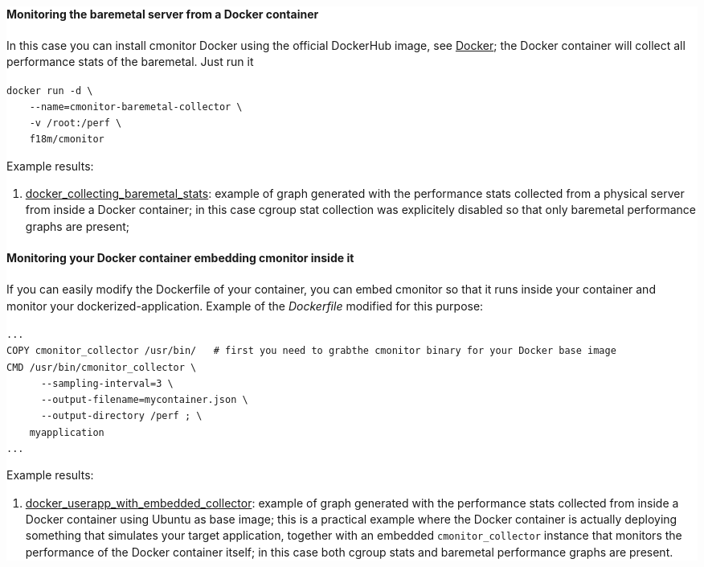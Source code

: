 <div id='section-id-1322'/>

#### Monitoring the baremetal server from a Docker container

In this case you can install cmonitor Docker using the official DockerHub image, see [Docker](#section-id-88); the Docker container
will collect all performance stats of the baremetal. Just run it

```
docker run -d \
    --name=cmonitor-baremetal-collector \
    -v /root:/perf \
    f18m/cmonitor
```
    
Example results:

1) [docker_collecting_baremetal_stats](https://f18m.github.io/cmonitor/examples/docker-collecting-baremetal-stats.html): 
   example of graph generated with the performance stats collected from a physical server from inside a Docker container;
   in this case cgroup stat collection was explicitely disabled so that only baremetal performance graphs are present;
   
   
<div id='section-id-1323'/>
   
#### Monitoring your Docker container embedding cmonitor inside it

If you can easily modify the Dockerfile of your container, you can embed cmonitor so that it runs inside your container and
monitor your dockerized-application.
Example of the *Dockerfile* modified for this purpose:

```
...
COPY cmonitor_collector /usr/bin/   # first you need to grabthe cmonitor binary for your Docker base image
CMD /usr/bin/cmonitor_collector \
      --sampling-interval=3 \
      --output-filename=mycontainer.json \
      --output-directory /perf ; \
    myapplication
...
```

Example results:

1) [docker_userapp_with_embedded_collector](https://f18m.github.io/cmonitor/examples/docker-userapp-with-embedded-collector.html): 
   example of graph generated with the performance stats collected from inside a Docker container using Ubuntu as base image; this is a practical example
   where the Docker container is actually deploying something that simulates your target application, together with an embedded
   `cmonitor_collector` instance that monitors the performance of the Docker container itself;
   in this case both cgroup stats and baremetal performance graphs are present.
   